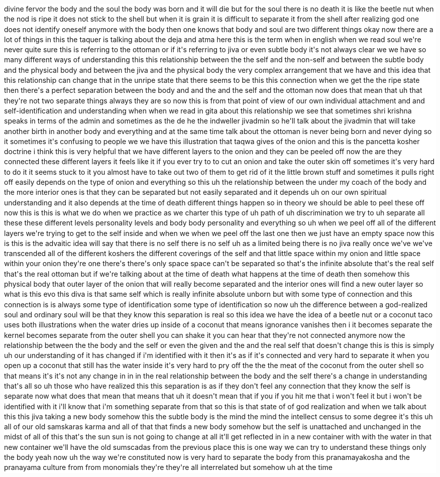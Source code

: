 divine fervor the body and the soul the body was born and it will die but for the soul there is no death it is like the beetle nut when the nod is ripe it does not stick to the shell but when it is grain it is difficult to separate it from the shell after realizing god one does not identify oneself anymore with the body then one knows that body and soul are two different things okay now there are a lot of things in this the taquer is talking about the deja and atma here this is the term when in english when we read soul we're never quite sure this is referring to the ottoman or if it's referring to jiva or even subtle body it's not always clear we we have so many different ways of understanding this this relationship between the the self and the non-self and between the subtle body and the physical body and between the jiva and the physical body the very complex arrangement that we have and this idea that this relationship can change that in the unripe state that there seems to be this this connection when we get the the ripe state then there's a perfect separation between the body and and the and the self and the ottoman now does that mean that uh that they're not two separate things always they are so now this is from that point of view of our own individual attachment and and self-identification and understanding when when we read in gita about this relationship we see that sometimes shri krishna speaks in terms of the admin and sometimes as the de he the indweller jivadmin so he'll talk about the jivadmin that will take another birth in another body and everything and at the same time talk about the ottoman is never being born and never dying so it sometimes it's confusing to people we we have this illustration that taqwa gives of the onion and this is the pancetta kosher doctrine i think this is very helpful that we have different layers to the onion and they can be peeled off now the are they connected these different layers it feels like it if you ever try to to cut an onion and take the outer skin off sometimes it's very hard to do it it seems stuck to it you almost have to take out two of them to get rid of it the little brown stuff and sometimes it pulls right off easily depends on the type of onion and everything so this uh the relationship between the under my coach of the body and the more interior ones is that they can be separated but not easily separated and it depends uh on our own spiritual understanding and it also depends at the time of death different things happen so in theory we should be able to peel these off now this is this is what we do when we practice as we charter this type of uh path of uh discrimination we try to uh separate all these these different levels personality levels and body body personality and everything so uh when we peel off all of the different layers we're trying to get to the self inside and when we when we peel off the last one then we just have an empty space now this is this is the advaitic idea will say that there is no self there is no self uh as a limited being there is no jiva really once we've we've transcended all of the different koshers the different coverings of the self and that little space within my onion and little space within your onion they're one there's there's only space space can't be separated so that's the infinite absolute that's the real self that's the real ottoman but if we're talking about at the time of death what happens at the time of death then somehow this physical body that outer layer of the onion that will really become separated and the interior ones will find a new outer layer so what is this evo this diva is that same self which is really infinite absolute unborn but with some type of connection and this connection is is always some type of identification some type of identification so now uh the difference between a god-realized soul and ordinary soul will be that they know this separation is real so this idea we have the idea of a beetle nut or a coconut taco uses both illustrations when the water dries up inside of a coconut that means ignorance vanishes then i it becomes separate the kernel becomes separate from the outer shell you can shake it you can hear that they're not connected anymore now the relationship between the the body and the self or even the given and the and the real self that doesn't change this is this is simply uh our understanding of it has changed if i'm identified with it then it's as if it's connected and very hard to separate it when you open up a coconut that still has the water inside it's very hard to pry off the the the meat of the coconut from the outer shell so that means it's it's not any change in in in the real relationship between the body and the self there's a change in understanding that's all so uh those who have realized this this separation is as if they don't feel any connection that they know the self is separate now what does that mean that means that uh it doesn't mean that if you if you hit me that i won't feel it but i won't be identified with it i'll know that i'm something separate from that so this is that state of of god realization and when we talk about this this jiva taking a new body somehow this the subtle body is the mind the mind the intellect census to some degree it's this uh all of our old samskaras karma and all of that that finds a new body somehow but the self is unattached and unchanged in the midst of all of this that's the sun sun is not going to change at all it'll get reflected in in a new container with with the water in that new container we'll have the old sumscadas from the previous place this is one way we can try to understand these things only the body yeah now uh the way we're constituted now is very hard to separate the body from this pranamayakosha and the pranayama culture from from monomials they're they're all interrelated but somehow uh at the time